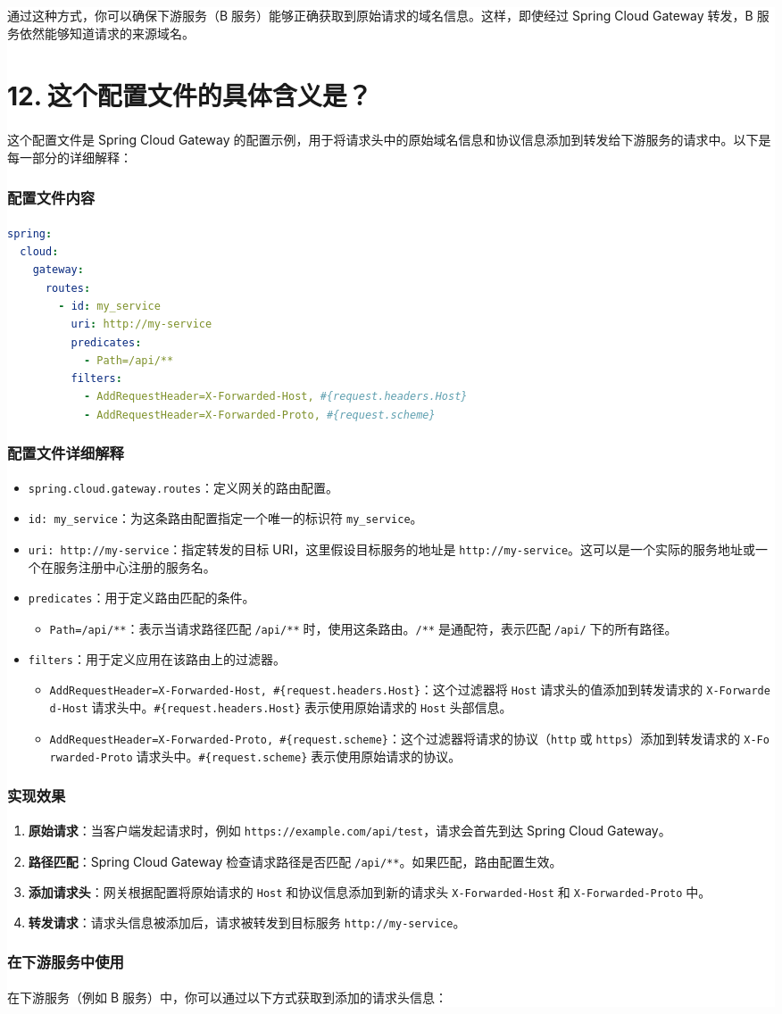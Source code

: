 通过这种方式，你可以确保下游服务（B 服务）能够正确获取到原始请求的域名信息。这样，即使经过 Spring Cloud Gateway 转发，B 服务依然能够知道请求的来源域名。

# 12. 这个配置文件的具体含义是？
这个配置文件是 Spring Cloud Gateway 的配置示例，用于将请求头中的原始域名信息和协议信息添加到转发给下游服务的请求中。以下是每一部分的详细解释：

### 配置文件内容

```yaml
spring:
  cloud:
    gateway:
      routes:
        - id: my_service
          uri: http://my-service
          predicates:
            - Path=/api/**
          filters:
            - AddRequestHeader=X-Forwarded-Host, #{request.headers.Host}
            - AddRequestHeader=X-Forwarded-Proto, #{request.scheme}
```

### 配置文件详细解释

- `spring.cloud.gateway.routes`：定义网关的路由配置。

- `id: my_service`：为这条路由配置指定一个唯一的标识符 `my_service`。

- `uri: http://my-service`：指定转发的目标 URI，这里假设目标服务的地址是 `http://my-service`。这可以是一个实际的服务地址或一个在服务注册中心注册的服务名。

- `predicates`：用于定义路由匹配的条件。

  - `Path=/api/**`：表示当请求路径匹配 `/api/**` 时，使用这条路由。`/**` 是通配符，表示匹配 `/api/` 下的所有路径。

- `filters`：用于定义应用在该路由上的过滤器。

  - `AddRequestHeader=X-Forwarded-Host, #{request.headers.Host}`：这个过滤器将 `Host` 请求头的值添加到转发请求的 `X-Forwarded-Host` 请求头中。`#{request.headers.Host}` 表示使用原始请求的 `Host` 头部信息。

  - `AddRequestHeader=X-Forwarded-Proto, #{request.scheme}`：这个过滤器将请求的协议（`http` 或 `https`）添加到转发请求的 `X-Forwarded-Proto` 请求头中。`#{request.scheme}` 表示使用原始请求的协议。

### 实现效果

1. **原始请求**：当客户端发起请求时，例如 `https://example.com/api/test`，请求会首先到达 Spring Cloud Gateway。

2. **路径匹配**：Spring Cloud Gateway 检查请求路径是否匹配 `/api/**`。如果匹配，路由配置生效。

3. **添加请求头**：网关根据配置将原始请求的 `Host` 和协议信息添加到新的请求头 `X-Forwarded-Host` 和 `X-Forwarded-Proto` 中。

4. **转发请求**：请求头信息被添加后，请求被转发到目标服务 `http://my-service`。

### 在下游服务中使用

在下游服务（例如 B 服务）中，你可以通过以下方式获取到添加的请求头信息：
